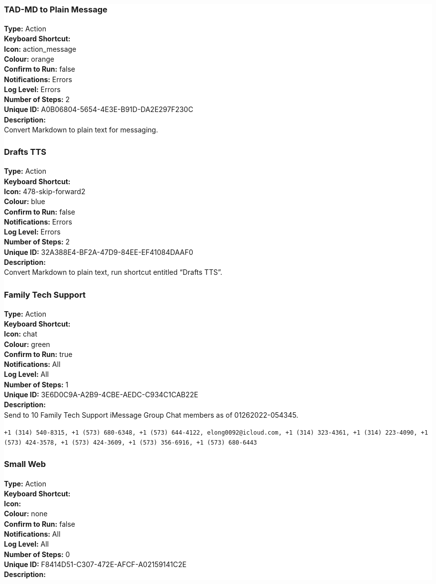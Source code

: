 
### TAD-MD to Plain Message
**Type:** Action  
**Keyboard Shortcut:**   
**Icon:** action_message  
**Colour:** orange  
**Confirm to Run:** false  
**Notifications:** Errors  
**Log Level:** Errors  
**Number of Steps:** 2  
**Unique ID:** A0B06804-5654-4E3E-B91D-DA2E297F230C  
**Description:**  
Convert Markdown to plain text for messaging.


### Drafts TTS
**Type:** Action  
**Keyboard Shortcut:**   
**Icon:** 478-skip-forward2  
**Colour:** blue  
**Confirm to Run:** false  
**Notifications:** Errors  
**Log Level:** Errors  
**Number of Steps:** 2  
**Unique ID:** 32A388E4-BF2A-47D9-84EE-EF41084DAAF0  
**Description:**  
Convert Markdown to plain text, run shortcut entitled “Drafts TTS”.


### Family Tech Support
**Type:** Action  
**Keyboard Shortcut:**   
**Icon:** chat  
**Colour:** green  
**Confirm to Run:** true  
**Notifications:** All  
**Log Level:** All  
**Number of Steps:** 1  
**Unique ID:** 3E6D0C9A-A2B9-4CBE-AEDC-C934C1CAB22E  
**Description:**  
Send to 10 Family Tech Support iMessage Group Chat members as of 01262022-054345.
```
+1 (314) 540-8315, +1 (573) 680-6348, +1 (573) 644-4122, elong0092@icloud.com, +1 (314) 323-4361, +1 (314) 223-4090, +1 (573) 424-3578, +1 (573) 424-3609, +1 (573) 356-6916, +1 (573) 680-6443
```


### Small Web
**Type:** Action  
**Keyboard Shortcut:**   
**Icon:**   
**Colour:** none  
**Confirm to Run:** false  
**Notifications:** All  
**Log Level:** All  
**Number of Steps:** 0  
**Unique ID:** F8414D51-C307-472E-AFCF-A02159141C2E  
**Description:**  
